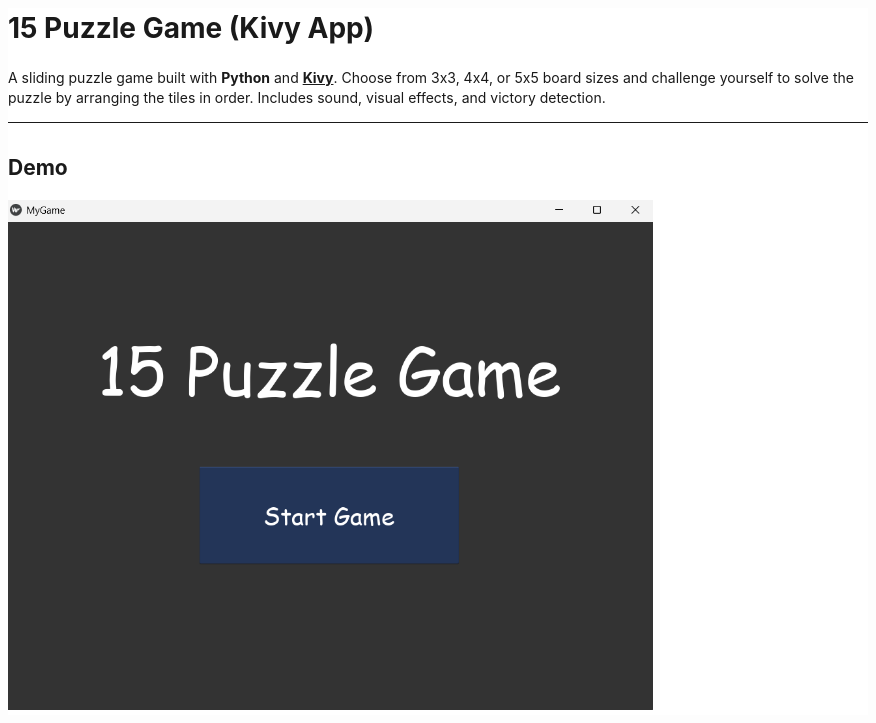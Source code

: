 # 15 Puzzle Game (Kivy App)
A sliding puzzle game built with **Python** and [**Kivy**](https://kivy.org/). Choose from 3x3, 4x4, or 5x5 board sizes and challenge yourself to solve the puzzle by arranging the tiles in order. Includes sound, visual effects, and victory detection.

---

## Demo

<img src="./assets/demo_1.png" width="75%"/>